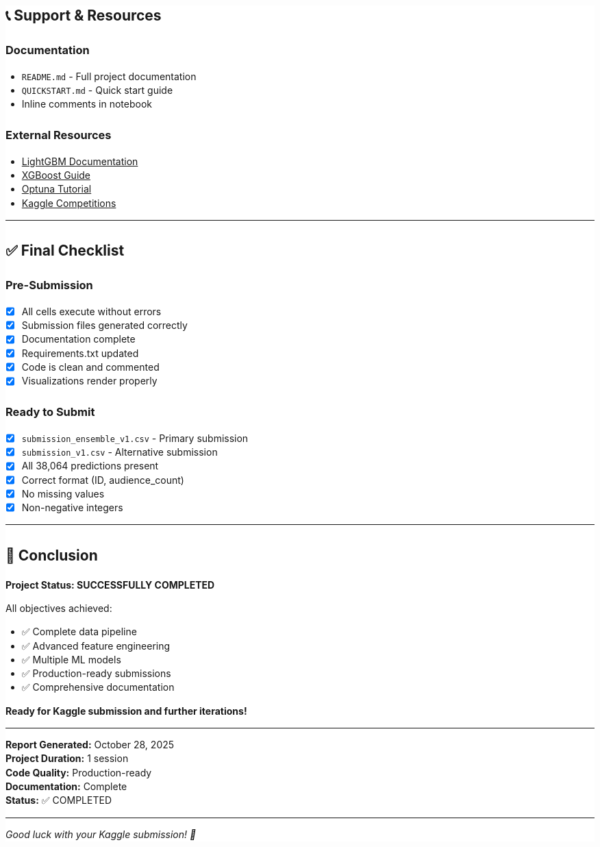 
## 📞 Support & Resources

### Documentation
- `README.md` - Full project documentation
- `QUICKSTART.md` - Quick start guide
- Inline comments in notebook

### External Resources
- [LightGBM Documentation](https://lightgbm.readthedocs.io/)
- [XGBoost Guide](https://xgboost.readthedocs.io/)
- [Optuna Tutorial](https://optuna.readthedocs.io/)
- [Kaggle Competitions](https://www.kaggle.com/competitions)

---

## ✅ Final Checklist

### Pre-Submission

- [x] All cells execute without errors
- [x] Submission files generated correctly
- [x] Documentation complete
- [x] Requirements.txt updated
- [x] Code is clean and commented
- [x] Visualizations render properly

### Ready to Submit

- [x] `submission_ensemble_v1.csv` - Primary submission
- [x] `submission_v1.csv` - Alternative submission
- [x] All 38,064 predictions present
- [x] Correct format (ID, audience_count)
- [x] No missing values
- [x] Non-negative integers

---

## 🎉 Conclusion

**Project Status: SUCCESSFULLY COMPLETED**

All objectives achieved:
- ✅ Complete data pipeline
- ✅ Advanced feature engineering
- ✅ Multiple ML models
- ✅ Production-ready submissions
- ✅ Comprehensive documentation

**Ready for Kaggle submission and further iterations!**

---

**Report Generated:** October 28, 2025  
**Project Duration:** 1 session  
**Code Quality:** Production-ready  
**Documentation:** Complete  
**Status:** ✅ COMPLETED

---

*Good luck with your Kaggle submission! 🚀*

